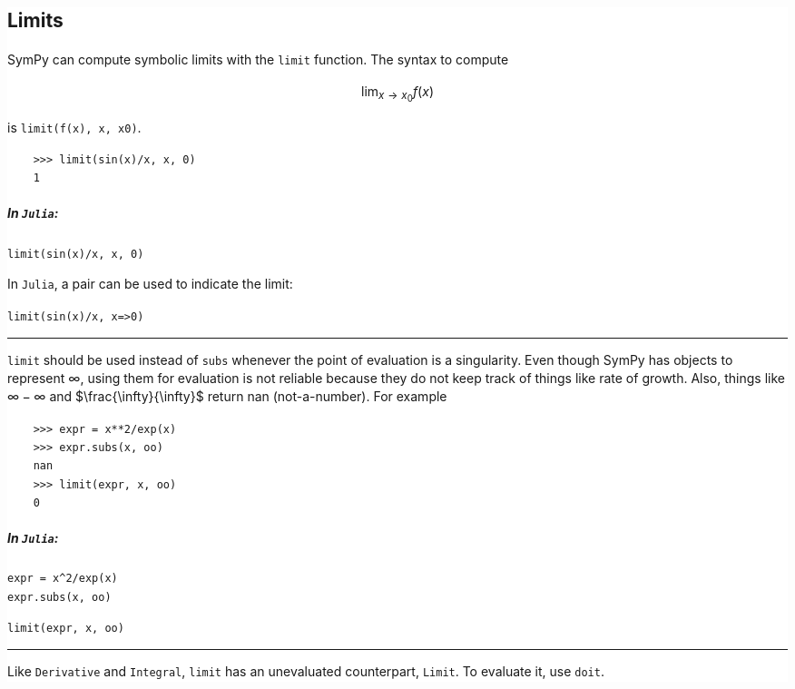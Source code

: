 ## Limits


SymPy can compute symbolic limits with the `limit` function.  The syntax to compute

$$~
   \lim_{x\to x_0} f(x)
~$$

is `limit(f(x), x, x0)`.

```verbatim
    >>> limit(sin(x)/x, x, 0)
    1
```

##### In `Julia`:

```
limit(sin(x)/x, x, 0)
```

In `Julia`, a pair can be used to indicate the limit:

```
limit(sin(x)/x, x=>0)
```

----

`limit` should be used instead of `subs` whenever the point of evaluation
is a singularity.  Even though SymPy has objects to represent $\infty$, using
them for evaluation is not reliable because they do not keep track of things
like rate of growth.  Also, things like $\infty - \infty$ and
$\frac{\infty}{\infty}$ return $\mathrm{nan}$ (not-a-number).  For example

```verbatim
    >>> expr = x**2/exp(x)
    >>> expr.subs(x, oo)
    nan
    >>> limit(expr, x, oo)
    0
```

##### In `Julia`:

```
expr = x^2/exp(x)
expr.subs(x, oo)
```

```
limit(expr, x, oo)
```

----

Like `Derivative` and `Integral`, `limit` has an unevaluated
counterpart, `Limit`.  To evaluate it, use `doit`.
